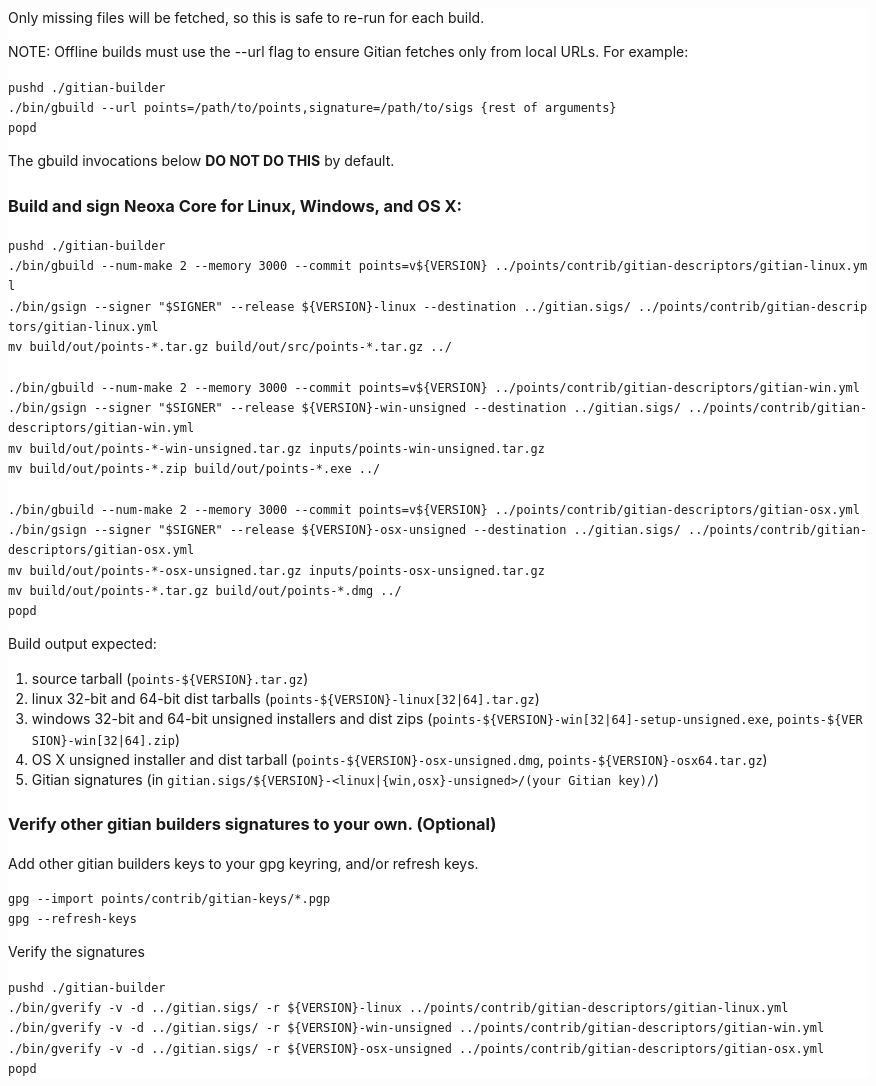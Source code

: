 Only missing files will be fetched, so this is safe to re-run for each build.

NOTE: Offline builds must use the --url flag to ensure Gitian fetches only from local URLs. For example:

    pushd ./gitian-builder
    ./bin/gbuild --url points=/path/to/points,signature=/path/to/sigs {rest of arguments}
    popd

The gbuild invocations below <b>DO NOT DO THIS</b> by default.

### Build and sign Neoxa Core for Linux, Windows, and OS X:

    pushd ./gitian-builder
    ./bin/gbuild --num-make 2 --memory 3000 --commit points=v${VERSION} ../points/contrib/gitian-descriptors/gitian-linux.yml
    ./bin/gsign --signer "$SIGNER" --release ${VERSION}-linux --destination ../gitian.sigs/ ../points/contrib/gitian-descriptors/gitian-linux.yml
    mv build/out/points-*.tar.gz build/out/src/points-*.tar.gz ../

    ./bin/gbuild --num-make 2 --memory 3000 --commit points=v${VERSION} ../points/contrib/gitian-descriptors/gitian-win.yml
    ./bin/gsign --signer "$SIGNER" --release ${VERSION}-win-unsigned --destination ../gitian.sigs/ ../points/contrib/gitian-descriptors/gitian-win.yml
    mv build/out/points-*-win-unsigned.tar.gz inputs/points-win-unsigned.tar.gz
    mv build/out/points-*.zip build/out/points-*.exe ../

    ./bin/gbuild --num-make 2 --memory 3000 --commit points=v${VERSION} ../points/contrib/gitian-descriptors/gitian-osx.yml
    ./bin/gsign --signer "$SIGNER" --release ${VERSION}-osx-unsigned --destination ../gitian.sigs/ ../points/contrib/gitian-descriptors/gitian-osx.yml
    mv build/out/points-*-osx-unsigned.tar.gz inputs/points-osx-unsigned.tar.gz
    mv build/out/points-*.tar.gz build/out/points-*.dmg ../
    popd

Build output expected:

  1. source tarball (`points-${VERSION}.tar.gz`)
  2. linux 32-bit and 64-bit dist tarballs (`points-${VERSION}-linux[32|64].tar.gz`)
  3. windows 32-bit and 64-bit unsigned installers and dist zips (`points-${VERSION}-win[32|64]-setup-unsigned.exe`, `points-${VERSION}-win[32|64].zip`)
  4. OS X unsigned installer and dist tarball (`points-${VERSION}-osx-unsigned.dmg`, `points-${VERSION}-osx64.tar.gz`)
  5. Gitian signatures (in `gitian.sigs/${VERSION}-<linux|{win,osx}-unsigned>/(your Gitian key)/`)

### Verify other gitian builders signatures to your own. (Optional)

Add other gitian builders keys to your gpg keyring, and/or refresh keys.

    gpg --import points/contrib/gitian-keys/*.pgp
    gpg --refresh-keys

Verify the signatures

    pushd ./gitian-builder
    ./bin/gverify -v -d ../gitian.sigs/ -r ${VERSION}-linux ../points/contrib/gitian-descriptors/gitian-linux.yml
    ./bin/gverify -v -d ../gitian.sigs/ -r ${VERSION}-win-unsigned ../points/contrib/gitian-descriptors/gitian-win.yml
    ./bin/gverify -v -d ../gitian.sigs/ -r ${VERSION}-osx-unsigned ../points/contrib/gitian-descriptors/gitian-osx.yml
    popd
